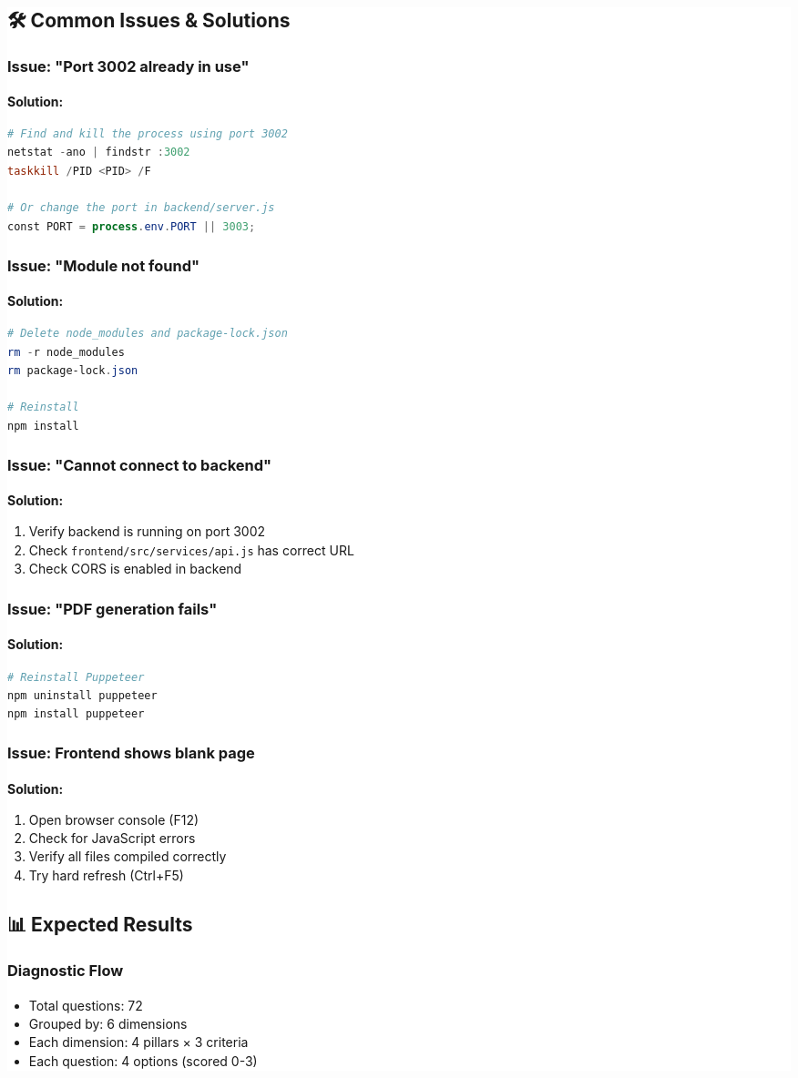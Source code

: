 ## 🛠️ Common Issues & Solutions

### Issue: "Port 3002 already in use"
**Solution:**
```powershell
# Find and kill the process using port 3002
netstat -ano | findstr :3002
taskkill /PID <PID> /F

# Or change the port in backend/server.js
const PORT = process.env.PORT || 3003;
```

### Issue: "Module not found"
**Solution:**
```powershell
# Delete node_modules and package-lock.json
rm -r node_modules
rm package-lock.json

# Reinstall
npm install
```

### Issue: "Cannot connect to backend"
**Solution:**
1. Verify backend is running on port 3002
2. Check `frontend/src/services/api.js` has correct URL
3. Check CORS is enabled in backend

### Issue: "PDF generation fails"
**Solution:**
```powershell
# Reinstall Puppeteer
npm uninstall puppeteer
npm install puppeteer
```

### Issue: Frontend shows blank page
**Solution:**
1. Open browser console (F12)
2. Check for JavaScript errors
3. Verify all files compiled correctly
4. Try hard refresh (Ctrl+F5)

## 📊 Expected Results

### Diagnostic Flow
- Total questions: 72
- Grouped by: 6 dimensions
- Each dimension: 4 pillars × 3 criteria
- Each question: 4 options (scored 0-3)
